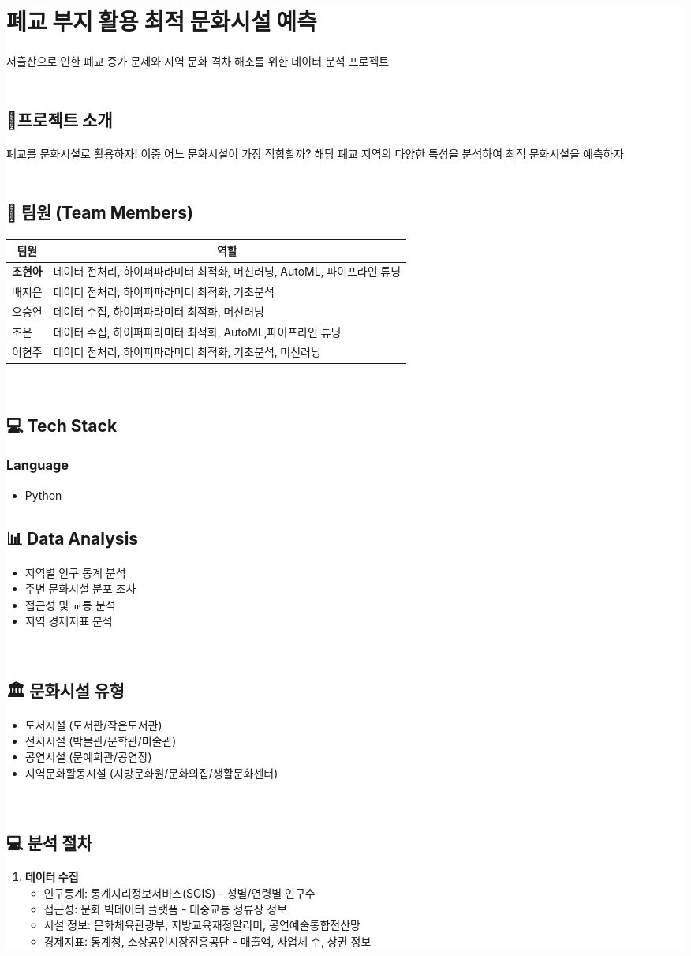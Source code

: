 # 폐교 부지 활용 최적 문화시설 예측
저출산으로 인한 폐교 증가 문제와 지역 문화 격차 해소를 위한 데이터 분석 프로젝트  
<br>

## 🏫프로젝트 소개
폐교를 문화시설로 활용하자! 이중 어느 문화시설이 가장 적합할까? 해당 폐교 지역의 다양한 특성을 분석하여 최적 문화시설을 예측하자  
<br>

## 👥 팀원 (Team Members)
| 팀원 | 역할 |
|------|------|
| **조현아** | 데이터 전처리, 하이퍼파라미터 최적화, 머신러닝, AutoML, 파이프라인 튜닝 |
| 배지은 | 데이터 전처리, 하이퍼파라미터 최적화, 기초분석|
| 오승연 | 데이터 수집, 하이퍼파라미터 최적화, 머신러닝 |
| 조은 | 데이터 수집, 하이퍼파라미터 최적화, AutoML,파이프라인 튜닝 |
| 이현주 | 데이터 전처리, 하이퍼파라미터 최적화, 기초분석, 머신러닝|  
<br>

## 💻 Tech Stack
### Language
- Python
  <br>


## 📊 Data Analysis
- 지역별 인구 통계 분석
- 주변 문화시설 분포 조사
- 접근성 및 교통 분석
- 지역 경제지표 분석
<br>

## 🏛️ 문화시설 유형
- 도서시설 (도서관/작은도서관)
- 전시시설 (박물관/문학관/미술관)
- 공연시설 (문예회관/공연장)
- 지역문화활동시설 (지방문화원/문화의집/생활문화센터)
<br>

## 💻 분석 절차
1. **데이터 수집**
   - 인구통계: 통계지리정보서비스(SGIS) - 성별/연령별 인구수
   - 접근성: 문화 빅데이터 플랫폼 - 대중교통 정류장 정보
   - 시설 정보: 문화체육관광부, 지방교육재정알리미, 공연예술통합전산망
   - 경제지표: 통계청, 소상공인시장진흥공단 - 매출액, 사업체 수, 상권 정보
